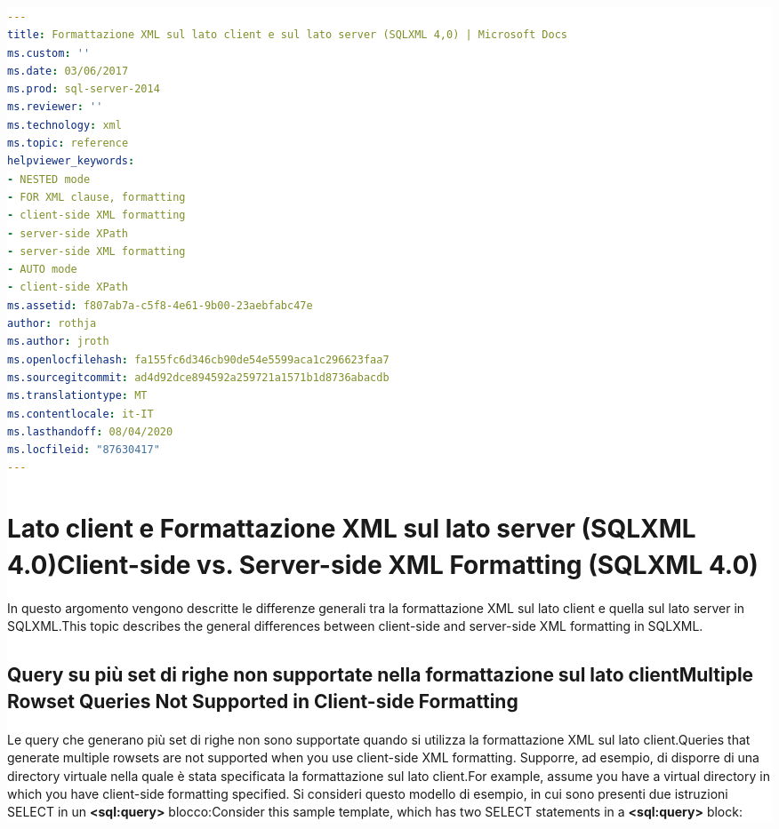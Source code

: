 ```yaml
---
title: Formattazione XML sul lato client e sul lato server (SQLXML 4,0) | Microsoft Docs
ms.custom: ''
ms.date: 03/06/2017
ms.prod: sql-server-2014
ms.reviewer: ''
ms.technology: xml
ms.topic: reference
helpviewer_keywords:
- NESTED mode
- FOR XML clause, formatting
- client-side XML formatting
- server-side XPath
- server-side XML formatting
- AUTO mode
- client-side XPath
ms.assetid: f807ab7a-c5f8-4e61-9b00-23aebfabc47e
author: rothja
ms.author: jroth
ms.openlocfilehash: fa155fc6d346cb90de54e5599aca1c296623faa7
ms.sourcegitcommit: ad4d92dce894592a259721a1571b1d8736abacdb
ms.translationtype: MT
ms.contentlocale: it-IT
ms.lasthandoff: 08/04/2020
ms.locfileid: "87630417"
---
```

# <a name="client-side-vs-server-side-xml-formatting-sqlxml-40"></a><span data-ttu-id="e77ff-102">Lato client e Formattazione XML sul lato server (SQLXML 4.0)</span><span class="sxs-lookup"><span data-stu-id="e77ff-102">Client-side vs. Server-side XML Formatting (SQLXML 4.0)</span></span>
  <span data-ttu-id="e77ff-103">In questo argomento vengono descritte le differenze generali tra la formattazione XML sul lato client e quella sul lato server in SQLXML.</span><span class="sxs-lookup"><span data-stu-id="e77ff-103">This topic describes the general differences between client-side and server-side XML formatting in SQLXML.</span></span>  
  
## <a name="multiple-rowset-queries-not-supported-in-client-side-formatting"></a><span data-ttu-id="e77ff-104">Query su più set di righe non supportate nella formattazione sul lato client</span><span class="sxs-lookup"><span data-stu-id="e77ff-104">Multiple Rowset Queries Not Supported in Client-side Formatting</span></span>  
 <span data-ttu-id="e77ff-105">Le query che generano più set di righe non sono supportate quando si utilizza la formattazione XML sul lato client.</span><span class="sxs-lookup"><span data-stu-id="e77ff-105">Queries that generate multiple rowsets are not supported when you use client-side XML formatting.</span></span> <span data-ttu-id="e77ff-106">Supporre, ad esempio, di disporre di una directory virtuale nella quale è stata specificata la formattazione sul lato client.</span><span class="sxs-lookup"><span data-stu-id="e77ff-106">For example, assume you have a virtual directory in which you have client-side formatting specified.</span></span> <span data-ttu-id="e77ff-107">Si consideri questo modello di esempio, in cui sono presenti due istruzioni SELECT in un **\<sql:query>** blocco:</span><span class="sxs-lookup"><span data-stu-id="e77ff-107">Consider this sample template, which has two SELECT statements in a **\<sql:query>** block:</span></span>  
  
